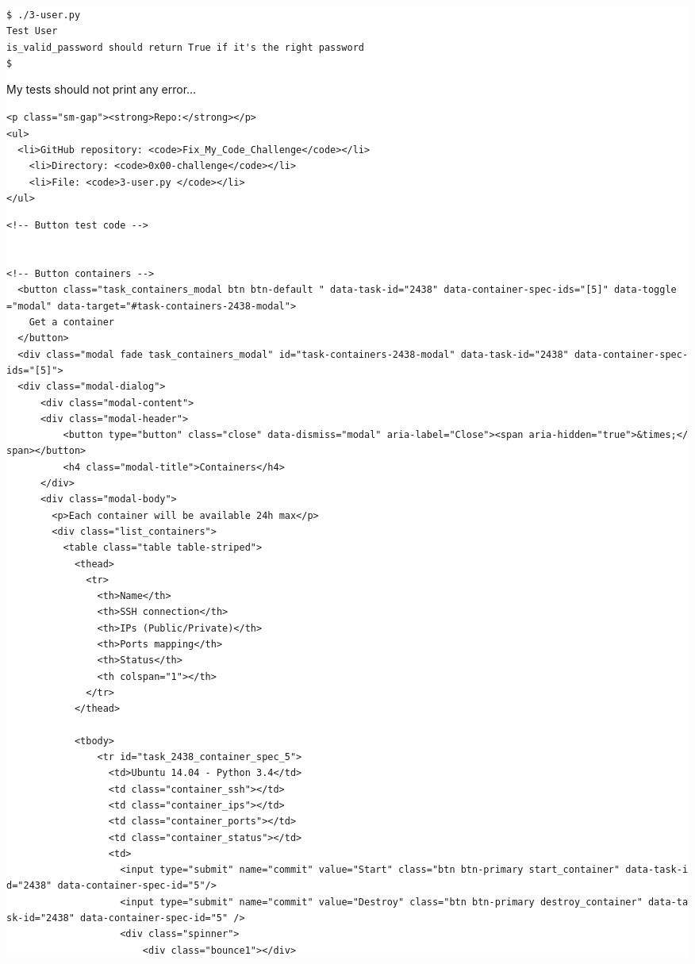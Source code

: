 <pre><code>$ ./3-user.py 
Test User
is_valid_password should return True if it&#39;s the right password
$
</code></pre>

<p>My tests should not print any error&hellip;</p>


  

  
    <p class="sm-gap"><strong>Repo:</strong></p>
    <ul>
      <li>GitHub repository: <code>Fix_My_Code_Challenge</code></li>
        <li>Directory: <code>0x00-challenge</code></li>
        <li>File: <code>3-user.py </code></li>
    </ul>



  <div class="student_correction_requests">

    <!-- Button test code -->


    <!-- Button containers -->
      <button class="task_containers_modal btn btn-default " data-task-id="2438" data-container-spec-ids="[5]" data-toggle="modal" data-target="#task-containers-2438-modal">
        Get a container
      </button>
      <div class="modal fade task_containers_modal" id="task-containers-2438-modal" data-task-id="2438" data-container-spec-ids="[5]">
      <div class="modal-dialog">
          <div class="modal-content">
          <div class="modal-header">
              <button type="button" class="close" data-dismiss="modal" aria-label="Close"><span aria-hidden="true">&times;</span></button>
              <h4 class="modal-title">Containers</h4>
          </div>
          <div class="modal-body">
            <p>Each container will be available 24h max</p>
            <div class="list_containers">
              <table class="table table-striped">
                <thead>
                  <tr>
                    <th>Name</th>
                    <th>SSH connection</th>
                    <th>IPs (Public/Private)</th>
                    <th>Ports mapping</th>
                    <th>Status</th>
                    <th colspan="1"></th>
                  </tr>
                </thead>

                <tbody>
                    <tr id="task_2438_container_spec_5">
                      <td>Ubuntu 14.04 - Python 3.4</td>
                      <td class="container_ssh"></td>
                      <td class="container_ips"></td>
                      <td class="container_ports"></td>
                      <td class="container_status"></td>
                      <td>
                        <input type="submit" name="commit" value="Start" class="btn btn-primary start_container" data-task-id="2438" data-container-spec-id="5"/>
                        <input type="submit" name="commit" value="Destroy" class="btn btn-primary destroy_container" data-task-id="2438" data-container-spec-id="5" />
                        <div class="spinner">
                            <div class="bounce1"></div>